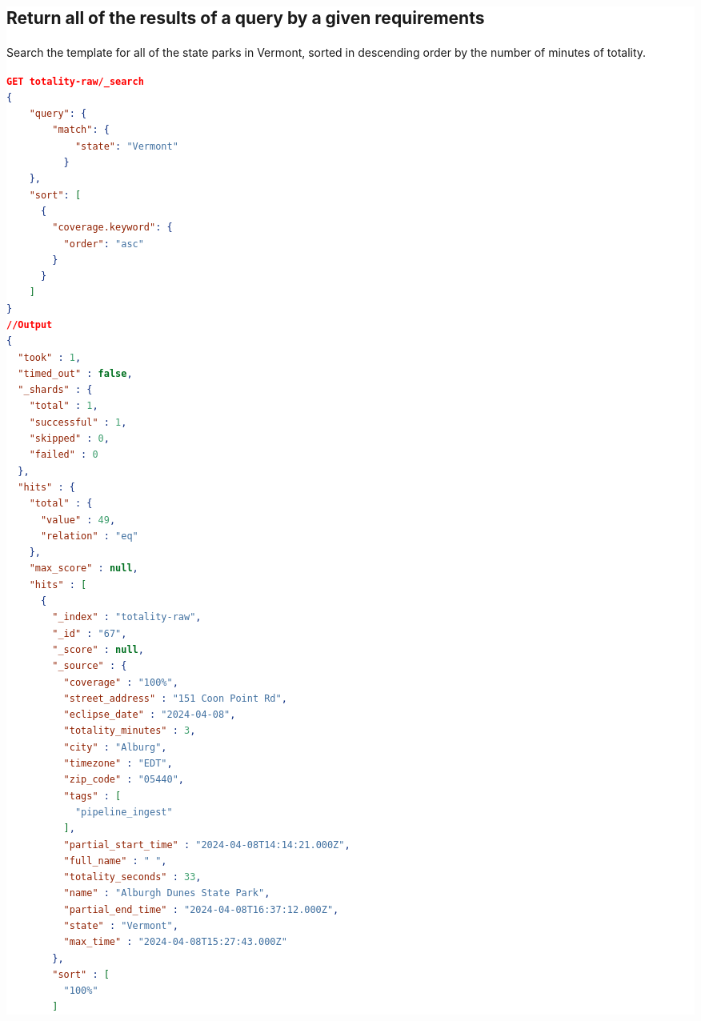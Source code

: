 ## Return all of the results of a query by a given requirements
Search the template for all of the state parks in Vermont, sorted in descending order by the number of minutes of totality.
```json
GET totality-raw/_search
{
    "query": {
        "match": {
            "state": "Vermont"
          }
    }, 
    "sort": [
      {
        "coverage.keyword": {
          "order": "asc"
        }
      }
    ]
}
//Output
{
  "took" : 1,
  "timed_out" : false,
  "_shards" : {
    "total" : 1,
    "successful" : 1,
    "skipped" : 0,
    "failed" : 0
  },
  "hits" : {
    "total" : {
      "value" : 49,
      "relation" : "eq"
    },
    "max_score" : null,
    "hits" : [
      {
        "_index" : "totality-raw",
        "_id" : "67",
        "_score" : null,
        "_source" : {
          "coverage" : "100%",
          "street_address" : "151 Coon Point Rd",
          "eclipse_date" : "2024-04-08",
          "totality_minutes" : 3,
          "city" : "Alburg",
          "timezone" : "EDT",
          "zip_code" : "05440",
          "tags" : [
            "pipeline_ingest"
          ],
          "partial_start_time" : "2024-04-08T14:14:21.000Z",
          "full_name" : " ",
          "totality_seconds" : 33,
          "name" : "Alburgh Dunes State Park",
          "partial_end_time" : "2024-04-08T16:37:12.000Z",
          "state" : "Vermont",
          "max_time" : "2024-04-08T15:27:43.000Z"
        },
        "sort" : [
          "100%"
        ]
```